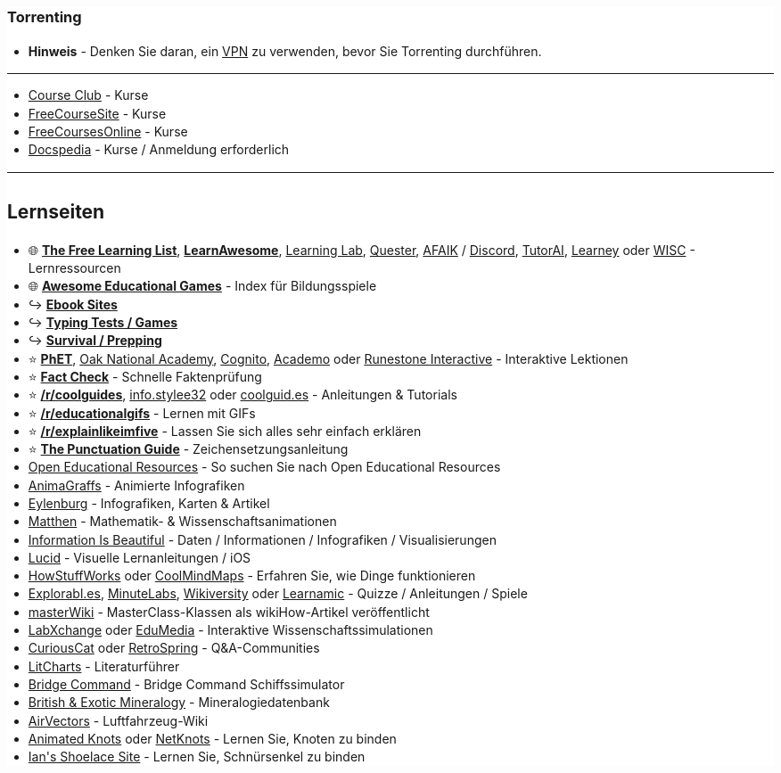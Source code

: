 
### Torrenting

* **Hinweis** - Denken Sie daran, ein [VPN](https://www.reddit.com/r/FREEMEDIAHECKYEAH/wiki/adblock-vpn-privacy##wiki_.25BA_vpn) zu verwenden, bevor Sie Torrenting durchführen.

---

* [Course Club](https://courseclub.me/) - Kurse
* [FreeCourseSite](https://freecoursesite.com/) - Kurse
* [FreeCoursesOnline](https://freecoursesonline.me/) - Kurse
* [Docspedia](https://docspedia.world/) - Kurse / Anmeldung erforderlich

---

## Lernseiten

* 🌐 **[The Free Learning List](https://freelearninglist.org/)**, **[LearnAwesome](https://learnawesome.org/)**, [Learning Lab](https://learn.uno/), [Quester](https://quester.io/), [AFAIK](https://afaik.io/) / [Discord](https://discord.gg/mMNwRvWM8s), [TutorAI](https://www.tutorai.me/), [Learney](https://maps.joindeltaacademy.com/) oder [WISC](https://www.wisc-online.com/) - Lernressourcen
* 🌐 **[Awesome Educational Games](https://github.com/yrgo/awesome-educational-games)** - Index für Bildungsspiele
* ↪️ **[Ebook Sites](https://www.reddit.com/r/FREEMEDIAHECKYEAH/wiki/reading##wiki_.25BA_educational_books)**
* ↪️ **[Typing Tests / Games](https://www.reddit.com/r/FREEMEDIAHECKYEAH/wiki/text-tools##wiki_.25B7_typing_lessons)**
* ↪️ **[Survival / Prepping](https://www.reddit.com/r/FREEMEDIAHECKYEAH/wiki/storage##wiki_survival)**
* ⭐ **[PhET](https://phet.colorado.edu/)**, [Oak National Academy](https://teachers.thenational.academy/), [Cognito](https://www.cognitoedu.org/), [Academo](https://academo.org/) oder [Runestone Interactive](https://runestone.academy/) - Interaktive Lektionen
* ⭐ **[Fact Check](https://toolbox.google.com/factcheck/)** - Schnelle Faktenprüfung
* ⭐ **[/r/coolguides](https://reddit.com/r/coolguides/)**, [info.stylee32](https://info.stylee32.net/) oder [coolguid.es](https://coolguid.es/) - Anleitungen & Tutorials
* ⭐ **[/r/educationalgifs](https://reddit.com/r/educationalgifs)** - Lernen mit GIFs
* ⭐ **[/r/explainlikeimfive](https://www.reddit.com/r/explainlikeimfive/)** - Lassen Sie sich alles sehr einfach erklären
* ⭐ **[The Punctuation Guide](https://www.thepunctuationguide.com/)** - Zeichensetzungsanleitung
* [Open Educational Resources](https://cdn-infographic.pressidium.com/wp-content/uploads/How-to-Search-for-Open-Educational-Resources-Infographic.jpg) - So suchen Sie nach Open Educational Resources
* [AnimaGraffs](https://animagraffs.com/) - Animierte Infografiken
* [Eylenburg](https://eylenburg.github.io/) - Infografiken, Karten & Artikel
* [Matthen](https://blog.matthen.com/) - Mathematik- & Wissenschaftsanimationen
* [Information Is Beautiful](https://informationisbeautiful.net/) - Daten / Informationen / Infografiken / Visualisierungen
* [Lucid](https://apps.apple.com/us/app/imprint-learn-visually/id1482780647) - Visuelle Lernanleitungen / iOS
* [HowStuffWorks](https://www.howstuffworks.com/) oder [CoolMindMaps](https://www.coolmindmaps.com/) - Erfahren Sie, wie Dinge funktionieren
* [Explorabl.es](https://explorabl.es/), [MinuteLabs](https://minutelabs.io/), [Wikiversity](https://www.wikiversity.org/) oder [Learnamic](https://www.learnamic.com/) - Quizze / Anleitungen / Spiele
* [masterWiki](https://masterwiki.how/) - MasterClass-Klassen als wikiHow-Artikel veröffentlicht
* [LabXchange](https://www.labxchange.org/) oder [EduMedia](https://www.edumedia-sciences.com/en/) - Interaktive Wissenschaftssimulationen
* [CuriousCat](https://curiouscat.live/) oder [RetroSpring](https://retrospring.net/) - Q&A-Communities
* [LitCharts](https://www.litcharts.com/) - Literaturführer
* [Bridge Command](https://www.bridgecommand.co.uk/) - Bridge Command Schiffssimulator
* [British & Exotic Mineralogy](https://www.c82.net/mineralogy/) - Mineralogiedatenbank
* [AirVectors](https://www.airvectors.net/) - Luftfahrzeug-Wiki
* [Animated Knots](https://www.animatedknots.com/) oder [NetKnots](https://www.netknots.com/) - Lernen Sie, Knoten zu binden
* [Ian's Shoelace Site](https://www.fieggen.com/shoelace/) - Lernen Sie, Schnürsenkel zu binden